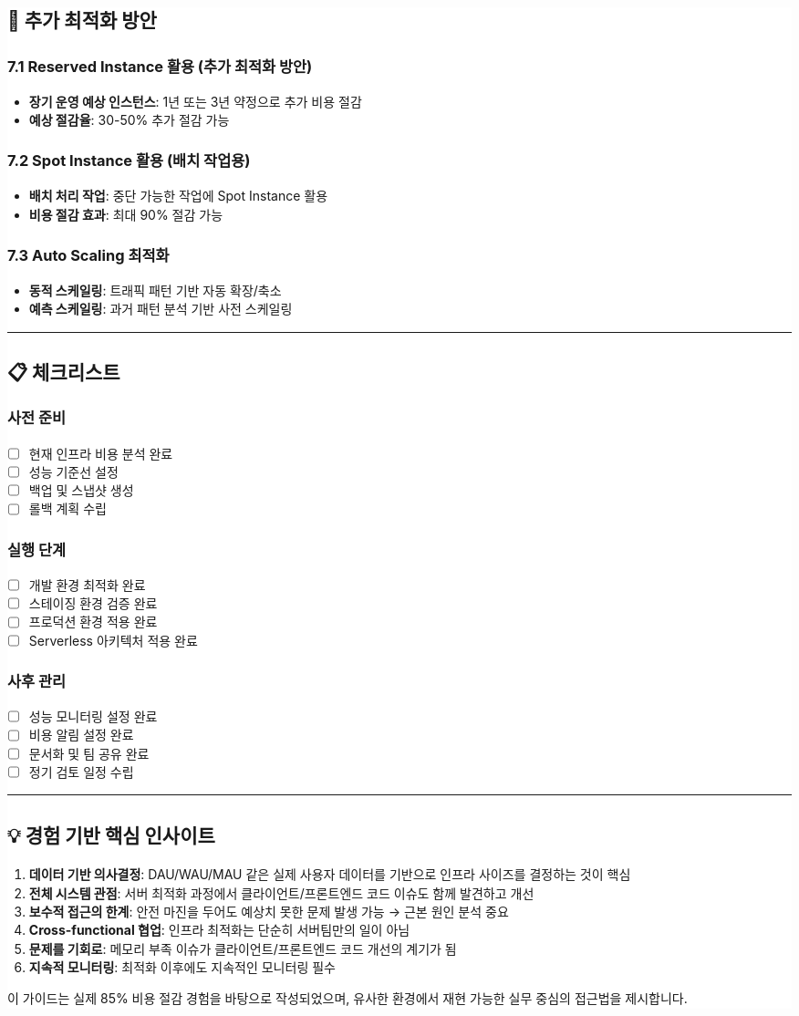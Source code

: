 
## 🎯 추가 최적화 방안

### 7.1 Reserved Instance 활용 (추가 최적화 방안)
- **장기 운영 예상 인스턴스**: 1년 또는 3년 약정으로 추가 비용 절감
- **예상 절감율**: 30-50% 추가 절감 가능

### 7.2 Spot Instance 활용 (배치 작업용)
- **배치 처리 작업**: 중단 가능한 작업에 Spot Instance 활용
- **비용 절감 효과**: 최대 90% 절감 가능

### 7.3 Auto Scaling 최적화
- **동적 스케일링**: 트래픽 패턴 기반 자동 확장/축소
- **예측 스케일링**: 과거 패턴 분석 기반 사전 스케일링

---

## 📋 체크리스트

### 사전 준비
- [ ] 현재 인프라 비용 분석 완료
- [ ] 성능 기준선 설정
- [ ] 백업 및 스냅샷 생성
- [ ] 롤백 계획 수립

### 실행 단계
- [ ] 개발 환경 최적화 완료
- [ ] 스테이징 환경 검증 완료
- [ ] 프로덕션 환경 적용 완료
- [ ] Serverless 아키텍처 적용 완료

### 사후 관리
- [ ] 성능 모니터링 설정 완료
- [ ] 비용 알림 설정 완료
- [ ] 문서화 및 팀 공유 완료
- [ ] 정기 검토 일정 수립

---

## 💡 경험 기반 핵심 인사이트

1. **데이터 기반 의사결정**: DAU/WAU/MAU 같은 실제 사용자 데이터를 기반으로 인프라 사이즈를 결정하는 것이 핵심
2. **전체 시스템 관점**: 서버 최적화 과정에서 클라이언트/프론트엔드 코드 이슈도 함께 발견하고 개선
3. **보수적 접근의 한계**: 안전 마진을 두어도 예상치 못한 문제 발생 가능 → 근본 원인 분석 중요
4. **Cross-functional 협업**: 인프라 최적화는 단순히 서버팀만의 일이 아님
5. **문제를 기회로**: 메모리 부족 이슈가 클라이언트/프론트엔드 코드 개선의 계기가 됨
6. **지속적 모니터링**: 최적화 이후에도 지속적인 모니터링 필수

이 가이드는 실제 85% 비용 절감 경험을 바탕으로 작성되었으며, 유사한 환경에서 재현 가능한 실무 중심의 접근법을 제시합니다.
